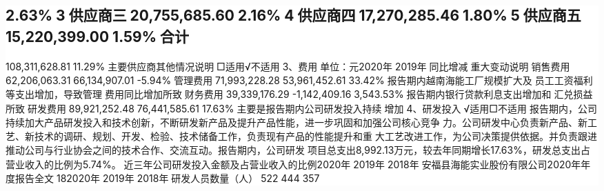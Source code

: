 2.63%
3
供应商三
20,755,685.60
2.16%
4
供应商四
17,270,285.46
1.80%
5
供应商五
15,220,399.00
1.59%
合计
--
108,311,628.81
11.29%
主要供应商其他情况说明
□适用√不适用
3、费用
单位：元2020年
2019年
同比增减
重大变动说明
销售费用
62,206,063.31
66,134,907.01
-5.94%
管理费用
71,993,228.28
53,961,452.61
33.42%
报告期内越南海能工厂规模扩大及
员工工资福利等支出增加，导致管理
费用同比增加所致
财务费用
39,339,176.29
-1,142,409.16
3,543.53%
报告期内银行贷款利息支出增加和
汇兑损益所致
研发费用
89,921,252.48
76,441,585.61
17.63%
主要是报告期内公司研发投入持续
增加
4、研发投入
√适用□不适用
报告期内，公司持续加大产品研发投入和技术创新，不断研发新产品及提升产品性能，进一步巩固和加强公司核心竞争
力。公司研发中心负责新产品、新工艺、新技术的调研、规划、开发、检验、技术储备工作，负责现有产品的性能提升和重
大工艺改进工作，为公司决策提供依据。并负责跟进推动公司与行业协会之间的技术合作、交流互动。报告期内，公司研发
项目总支出8,992.13万元，较去年同期增长17.63%，研发总支出占营业收入的比例为5.74%。
近三年公司研发投入金额及占营业收入的比例2020年
2019年
2018年
安福县海能实业股份有限公司2020年年度报告全文
182020年
2019年
2018年
研发人员数量（人）
522
444
357